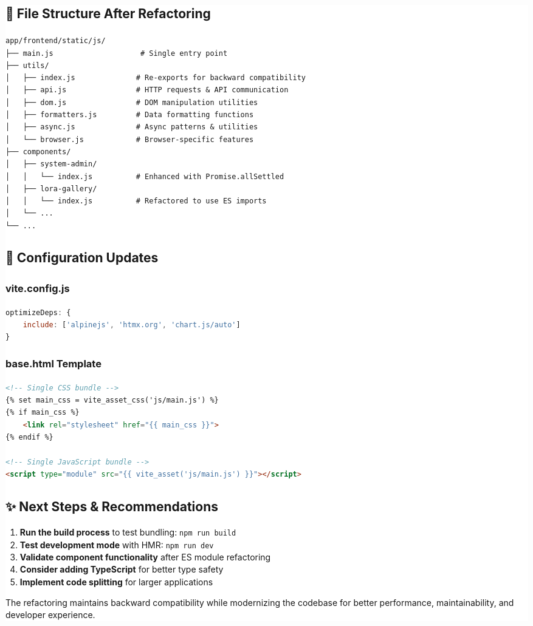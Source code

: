 ## 📂 File Structure After Refactoring

```
app/frontend/static/js/
├── main.js                    # Single entry point
├── utils/
│   ├── index.js              # Re-exports for backward compatibility
│   ├── api.js                # HTTP requests & API communication
│   ├── dom.js                # DOM manipulation utilities
│   ├── formatters.js         # Data formatting functions
│   ├── async.js              # Async patterns & utilities
│   └── browser.js            # Browser-specific features
├── components/
│   ├── system-admin/
│   │   └── index.js          # Enhanced with Promise.allSettled
│   ├── lora-gallery/
│   │   └── index.js          # Refactored to use ES imports
│   └── ...
└── ...
```

## 🔧 Configuration Updates

### vite.config.js
```javascript
optimizeDeps: {
    include: ['alpinejs', 'htmx.org', 'chart.js/auto']
}
```

### base.html Template
```html
<!-- Single CSS bundle -->
{% set main_css = vite_asset_css('js/main.js') %}
{% if main_css %}
    <link rel="stylesheet" href="{{ main_css }}">
{% endif %}

<!-- Single JavaScript bundle -->
<script type="module" src="{{ vite_asset('js/main.js') }}"></script>
```

## ✨ Next Steps & Recommendations

1. **Run the build process** to test bundling: `npm run build`
2. **Test development mode** with HMR: `npm run dev`
3. **Validate component functionality** after ES module refactoring
4. **Consider adding TypeScript** for better type safety
5. **Implement code splitting** for larger applications

The refactoring maintains backward compatibility while modernizing the codebase for better performance, maintainability, and developer experience.

